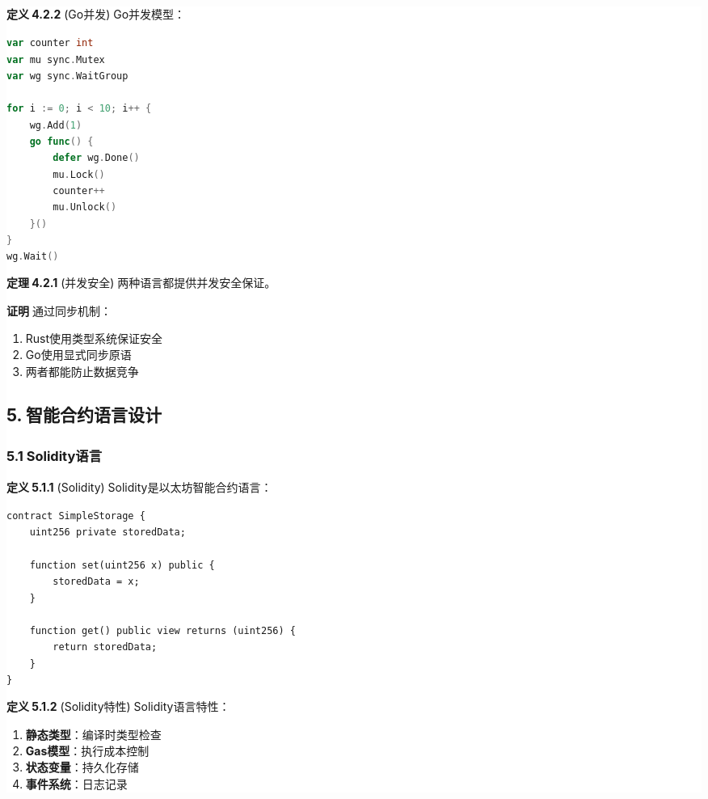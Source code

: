 ```rust
```

**定义 4.2.2** (Go并发) Go并发模型：

```go
var counter int
var mu sync.Mutex
var wg sync.WaitGroup

for i := 0; i < 10; i++ {
    wg.Add(1)
    go func() {
        defer wg.Done()
        mu.Lock()
        counter++
        mu.Unlock()
    }()
}
wg.Wait()
```

**定理 4.2.1** (并发安全) 两种语言都提供并发安全保证。

**证明** 通过同步机制：

1. Rust使用类型系统保证安全
2. Go使用显式同步原语
3. 两者都能防止数据竞争

## 5. 智能合约语言设计

### 5.1 Solidity语言

**定义 5.1.1** (Solidity) Solidity是以太坊智能合约语言：

```solidity
contract SimpleStorage {
    uint256 private storedData;
    
    function set(uint256 x) public {
        storedData = x;
    }
    
    function get() public view returns (uint256) {
        return storedData;
    }
}
```

**定义 5.1.2** (Solidity特性) Solidity语言特性：

1. **静态类型**：编译时类型检查
2. **Gas模型**：执行成本控制
3. **状态变量**：持久化存储
4. **事件系统**：日志记录
